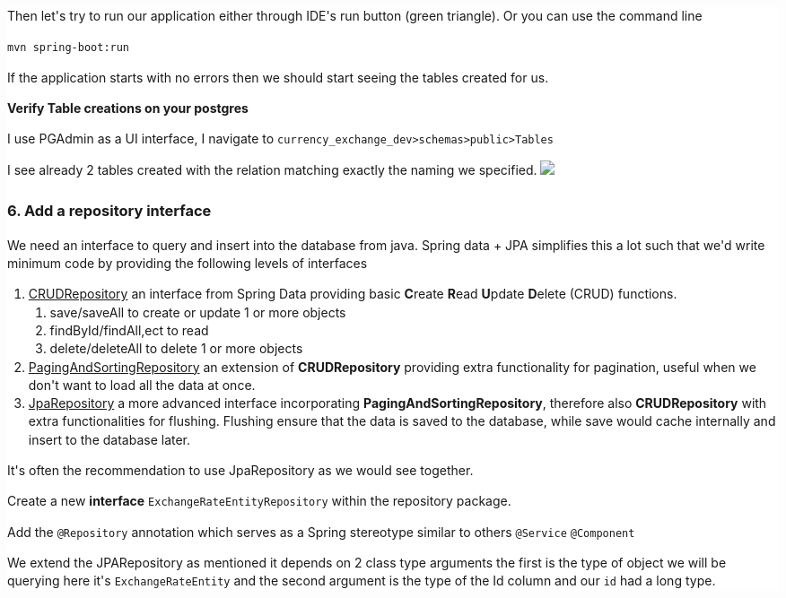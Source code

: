   ```
```

Then let's try to run our application either through IDE's run button (green triangle).
Or you can use the command line

```shell
mvn spring-boot:run
```

If the application starts with no errors then we should start seeing the tables created for us.

**Verify Table creations on your postgres**

I use PGAdmin as a UI interface, I navigate to `currency_exchange_dev>schemas>public>Tables`

I see already 2 tables created with the relation matching exactly the naming we specified.
![](DB-SC.png)

### 6. Add a repository interface

We need an interface to query and insert into the database from java.
Spring data + JPA simplifies this a lot such that we'd write minimum code by providing the following levels of
interfaces

1. [CRUDRepository](https://docs.spring.io/spring-data/data-commons/docs/2.7.9/api/org/springframework/data/repository/CrudRepository.html)
   an interface from Spring Data providing basic **C**reate **R**ead **U**pdate **D**elete (CRUD) functions.
    1. save/saveAll to create or update 1 or more objects
    2. findById/findAll,ect to read
    3. delete/deleteAll to delete 1 or more objects
2. [PagingAndSortingRepository](https://docs.spring.io/spring-data/data-commons/docs/2.7.9/api/org/springframework/data/repository/PagingAndSortingRepository.html)
   an extension of **CRUDRepository** providing extra functionality for pagination, useful when we don't want to load
   all the data at once.
3. [JpaRepository](https://docs.spring.io/spring-data/jpa/docs/2.7.9/api/org/springframework/data/jpa/repository/JpaRepository.html)
   a more advanced interface incorporating **PagingAndSortingRepository**, therefore also **CRUDRepository** with extra
   functionalities for flushing. Flushing ensure that the data is saved to the database, while save would cache
   internally and insert to the database later.

It's often the recommendation to use JpaRepository as we would see together.

Create a new **interface** `ExchangeRateEntityRepository` within the repository package.

Add the `@Repository` annotation which serves as a Spring stereotype similar to others `@Service` `@Component`

We extend the JPARepository as mentioned it depends on 2 class type arguments the first is the type of object
we will be querying here it's `ExchangeRateEntity` and the second argument is the type of the Id column and our `id`
had a long type.
